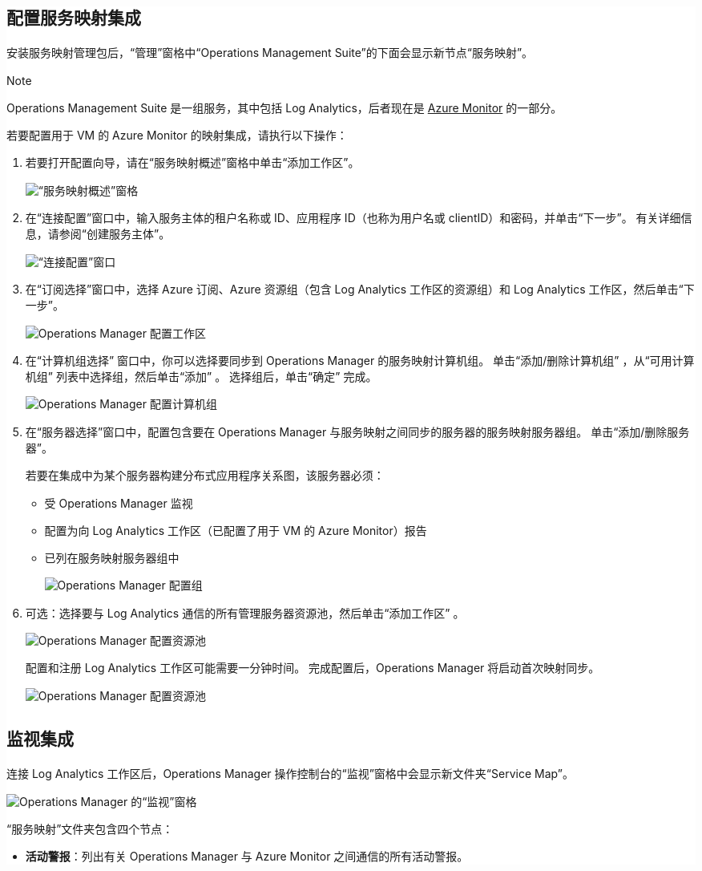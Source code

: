 ## <a name="configure-the-service-map-integration"></a>配置服务映射集成
安装服务映射管理包后，“管理”窗格中“Operations Management Suite”的下面会显示新节点“服务映射”。   

>[!NOTE]
>Operations Management Suite 是一组服务，其中包括 Log Analytics，后者现在是 [Azure Monitor](https://github.com/MicrosoftDocs/azure-docs-pr/pull/azure-monitor/overview.md) 的一部分。

若要配置用于 VM 的 Azure Monitor 的映射集成，请执行以下操作：

1. 若要打开配置向导，请在“服务映射概述”窗格中单击“添加工作区”。    

    ![“服务映射概述”窗格](media/service-map-scom/scom-configuration.png)

2. 在“连接配置”窗口中，输入服务主体的租户名称或 ID、应用程序 ID（也称为用户名或 clientID）和密码，并单击“下一步”。   有关详细信息，请参阅“创建服务主体”。

    ![“连接配置”窗口](media/service-map-scom/scom-config-spn.png)

3. 在“订阅选择”窗口中，选择 Azure 订阅、Azure 资源组（包含 Log Analytics 工作区的资源组）和 Log Analytics 工作区，然后单击“下一步”。  

    ![Operations Manager 配置工作区](media/service-map-scom/scom-config-workspace.png)

4. 在“计算机组选择”  窗口中，你可以选择要同步到 Operations Manager 的服务映射计算机组。 单击“添加/删除计算机组”  ，从“可用计算机组”  列表中选择组，然后单击“添加”  。  选择组后，单击“确定”  完成。

    ![Operations Manager 配置计算机组](media/service-map-scom/scom-config-machine-groups.png)

5. 在“服务器选择”窗口中，配置包含要在 Operations Manager 与服务映射之间同步的服务器的服务映射服务器组。  单击“添加/删除服务器”。    

    若要在集成中为某个服务器构建分布式应用程序关系图，该服务器必须：

   * 受 Operations Manager 监视
   * 配置为向 Log Analytics 工作区（已配置了用于 VM 的 Azure Monitor）报告
   * 已列在服务映射服务器组中

     ![Operations Manager 配置组](media/service-map-scom/scom-config-group.png)

6. 可选：选择要与 Log Analytics 通信的所有管理服务器资源池，然后单击“添加工作区”  。

    ![Operations Manager 配置资源池](media/service-map-scom/scom-config-pool.png)

    配置和注册 Log Analytics 工作区可能需要一分钟时间。 完成配置后，Operations Manager 将启动首次映射同步。

    ![Operations Manager 配置资源池](media/service-map-scom/scom-config-success.png)

## <a name="monitor-integration"></a>监视集成

连接 Log Analytics 工作区后，Operations Manager 操作控制台的“监视”窗格中会显示新文件夹“Service Map”。 

![Operations Manager 的“监视”窗格](media/service-map-scom/scom-monitoring.png)

“服务映射”文件夹包含四个节点：

* **活动警报**：列出有关 Operations Manager 与 Azure Monitor 之间通信的所有活动警报。  
